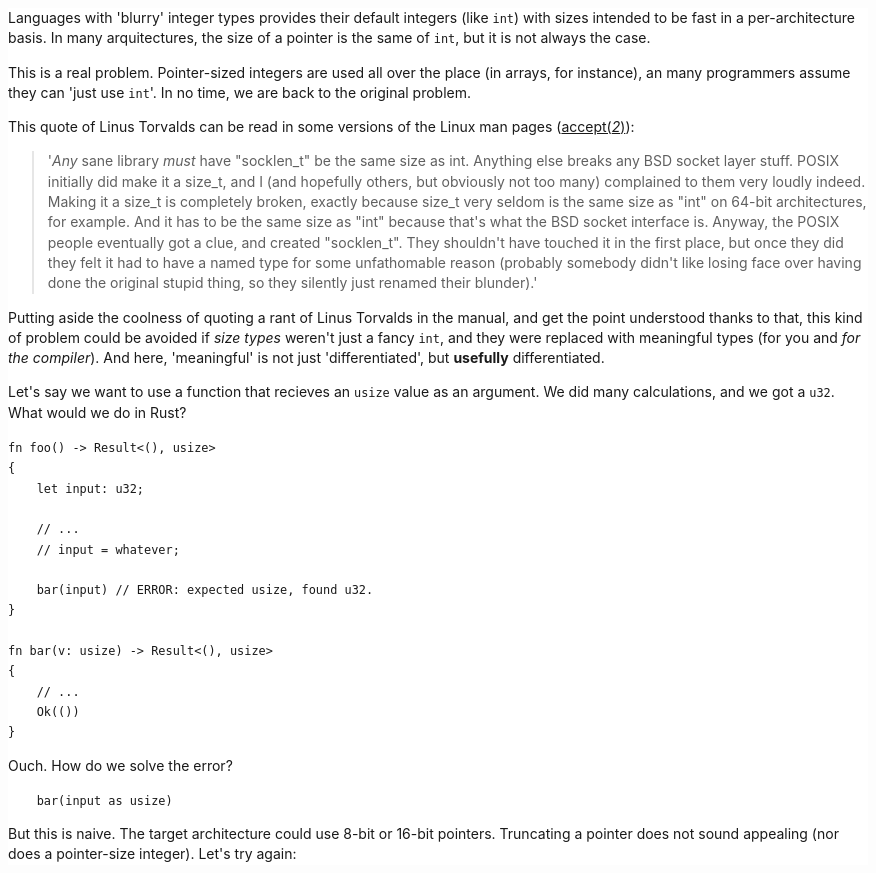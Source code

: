 Languages with 'blurry' integer types provides their default integers (like `int`) with sizes intended to be fast in a per-architecture basis. In many arquitectures, the size of a pointer is the same of `int`, but it is not always the case.

This is a real problem. Pointer-sized integers are used all over the place (in arrays, for instance), an many programmers assume they can 'just use `int`'. In no time, we are back to the original problem.

This quote of Linus Torvalds can be read in some versions of the Linux man pages ([accept(_2_)](https://manpages.debian.org/jessie/manpages-dev/accept4.2.en.html)):

> '_Any_ sane library _must_ have "socklen_t" be the same size as int. Anything else breaks any BSD socket layer stuff. POSIX initially did make it a size_t, and I (and hopefully others, but obviously not too many) complained to them very loudly indeed. Making it a size_t is completely broken, exactly because size_t very seldom is the same size as "int" on 64-bit architectures, for example. And it has to be the same size as "int" because that's what the BSD socket interface is. Anyway, the POSIX people eventually got a clue, and created "socklen_t". They shouldn't have touched it in the first place, but once they did they felt it had to have a named type for some unfathomable reason (probably somebody didn't like losing face over having done the original stupid thing, so they silently just renamed their blunder).'

Putting aside the coolness of quoting a rant of Linus Torvalds in the manual, and get the point understood thanks to that, this kind of problem could be avoided if _size types_ weren't just a fancy `int`, and they were replaced with meaningful types (for you and _for the compiler_). And here, 'meaningful' is not just 'differentiated', but **usefully** differentiated.

Let's say we want to use a function that recieves an `usize` value as an argument. We did many calculations, and we got a `u32`. What would we do in Rust?

```
fn foo() -> Result<(), usize>
{
    let input: u32;

    // ...
    // input = whatever;

    bar(input) // ERROR: expected usize, found u32.
}

fn bar(v: usize) -> Result<(), usize>
{
    // ...
    Ok(())
}
```

Ouch. How do we solve the error?

```
    bar(input as usize)
```

But this is naive. The target architecture could use 8-bit or 16-bit pointers. Truncating a pointer does not sound appealing (nor does a pointer-size integer). Let's try again:
